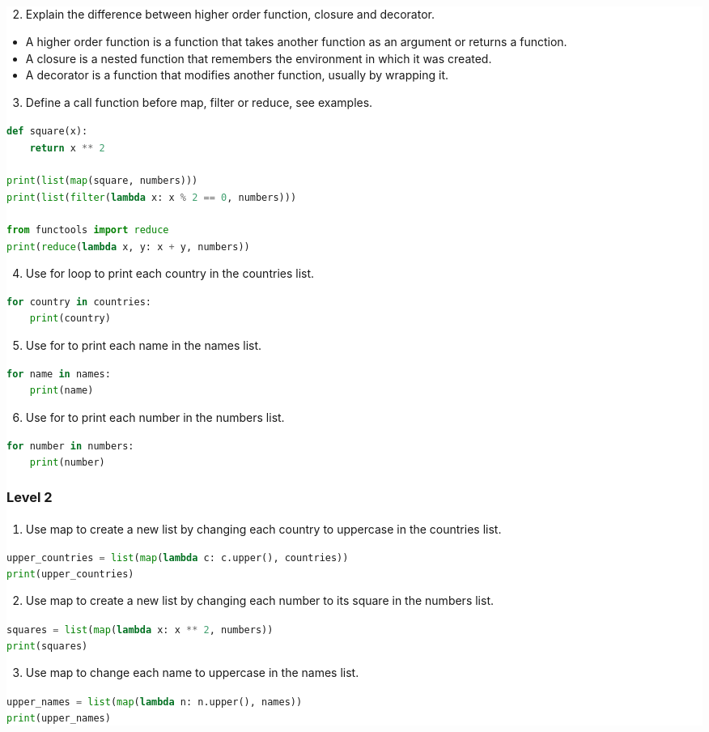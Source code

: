 2. Explain the difference between higher order function, closure and decorator.

- A higher order function is a function that takes another function as an argument or returns a function.
- A closure is a nested function that remembers the environment in which it was created.
- A decorator is a function that modifies another function, usually by wrapping it.

3. Define a call function before map, filter or reduce, see examples.

```py
def square(x):
    return x ** 2

print(list(map(square, numbers)))
print(list(filter(lambda x: x % 2 == 0, numbers)))

from functools import reduce
print(reduce(lambda x, y: x + y, numbers))
```

4. Use for loop to print each country in the countries list.

```py
for country in countries:
    print(country)
```

5. Use for to print each name in the names list.

```py
for name in names:
    print(name)
```

6. Use for to print each number in the numbers list.

```py
for number in numbers:
    print(number)
```

### Level 2

1. Use map to create a new list by changing each country to uppercase in the countries list.

```py
upper_countries = list(map(lambda c: c.upper(), countries))
print(upper_countries)
```

2. Use map to create a new list by changing each number to its square in the numbers list.

```py
squares = list(map(lambda x: x ** 2, numbers))
print(squares)
```

3. Use map to change each name to uppercase in the names list.

```py
upper_names = list(map(lambda n: n.upper(), names))
print(upper_names)
```
